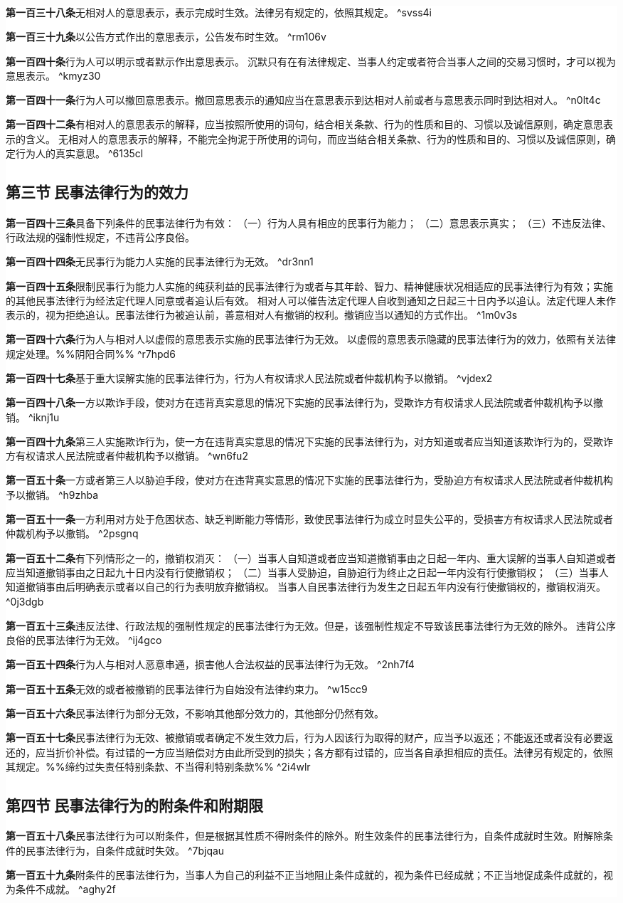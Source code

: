 **第一百三十八条**无相对人的意思表示，表示完成时生效。法律另有规定的，依照其规定。 ^svss4i

**第一百三十九条**以公告方式作出的意思表示，公告发布时生效。 ^rm106v

**第一百四十条**行为人可以明示或者默示作出意思表示。
沉默只有在有法律规定、当事人约定或者符合当事人之间的交易习惯时，才可以视为意思表示。 ^kmyz30

**第一百四十一条**行为人可以撤回意思表示。撤回意思表示的通知应当在意思表示到达相对人前或者与意思表示同时到达相对人。 ^n0lt4c

**第一百四十二条**有相对人的意思表示的解释，应当按照所使用的词句，结合相关条款、行为的性质和目的、习惯以及诚信原则，确定意思表示的含义。
无相对人的意思表示的解释，不能完全拘泥于所使用的词句，而应当结合相关条款、行为的性质和目的、习惯以及诚信原则，确定行为人的真实意思。 ^6135cl

## 第三节 民事法律行为的效力

**第一百四十三条**具备下列条件的民事法律行为有效：
（一）行为人具有相应的民事行为能力；
（二）意思表示真实；
（三）不违反法律、行政法规的强制性规定，不违背公序良俗。

**第一百四十四条**无民事行为能力人实施的民事法律行为无效。 ^dr3nn1

**第一百四十五条**限制民事行为能力人实施的纯获利益的民事法律行为或者与其年龄、智力、精神健康状况相适应的民事法律行为有效；实施的其他民事法律行为经法定代理人同意或者追认后有效。
相对人可以催告法定代理人自收到通知之日起三十日内予以追认。法定代理人未作表示的，视为拒绝追认。民事法律行为被追认前，善意相对人有撤销的权利。撤销应当以通知的方式作出。 ^1m0v3s

**第一百四十六条**行为人与相对人以虚假的意思表示实施的民事法律行为无效。
以虚假的意思表示隐藏的民事法律行为的效力，依照有关法律规定处理。%%阴阳合同%% ^r7hpd6

**第一百四十七条**基于重大误解实施的民事法律行为，行为人有权请求人民法院或者仲裁机构予以撤销。 ^vjdex2

**第一百四十八条**一方以欺诈手段，使对方在违背真实意思的情况下实施的民事法律行为，受欺诈方有权请求人民法院或者仲裁机构予以撤销。 ^iknj1u

**第一百四十九条**第三人实施欺诈行为，使一方在违背真实意思的情况下实施的民事法律行为，对方知道或者应当知道该欺诈行为的，受欺诈方有权请求人民法院或者仲裁机构予以撤销。 ^wn6fu2

**第一百五十条**一方或者第三人以胁迫手段，使对方在违背真实意思的情况下实施的民事法律行为，受胁迫方有权请求人民法院或者仲裁机构予以撤销。 ^h9zhba

**第一百五十一条**一方利用对方处于危困状态、缺乏判断能力等情形，致使民事法律行为成立时显失公平的，受损害方有权请求人民法院或者仲裁机构予以撤销。 ^2psgnq

**第一百五十二条**有下列情形之一的，撤销权消灭：
（一）当事人自知道或者应当知道撤销事由之日起一年内、重大误解的当事人自知道或者应当知道撤销事由之日起九十日内没有行使撤销权；
（二）当事人受胁迫，自胁迫行为终止之日起一年内没有行使撤销权；
（三）当事人知道撤销事由后明确表示或者以自己的行为表明放弃撤销权。
当事人自民事法律行为发生之日起五年内没有行使撤销权的，撤销权消灭。 ^0j3dgb

**第一百五十三条**违反法律、行政法规的强制性规定的民事法律行为无效。但是，该强制性规定不导致该民事法律行为无效的除外。
违背公序良俗的民事法律行为无效。 ^ij4gco

**第一百五十四条**行为人与相对人恶意串通，损害他人合法权益的民事法律行为无效。 ^2nh7f4

**第一百五十五条**无效的或者被撤销的民事法律行为自始没有法律约束力。 ^w15cc9

**第一百五十六条**民事法律行为部分无效，不影响其他部分效力的，其他部分仍然有效。

**第一百五十七条**民事法律行为无效、被撤销或者确定不发生效力后，行为人因该行为取得的财产，应当予以返还；不能返还或者没有必要返还的，应当折价补偿。有过错的一方应当赔偿对方由此所受到的损失；各方都有过错的，应当各自承担相应的责任。法律另有规定的，依照其规定。%%缔约过失责任特别条款、不当得利特别条款%% ^2i4wlr
## 第四节 民事法律行为的附条件和附期限
**第一百五十八条**民事法律行为可以附条件，但是根据其性质不得附条件的除外。附生效条件的民事法律行为，自条件成就时生效。附解除条件的民事法律行为，自条件成就时失效。 ^7bjqau

**第一百五十九条**附条件的民事法律行为，当事人为自己的利益不正当地阻止条件成就的，视为条件已经成就；不正当地促成条件成就的，视为条件不成就。 ^aghy2f
